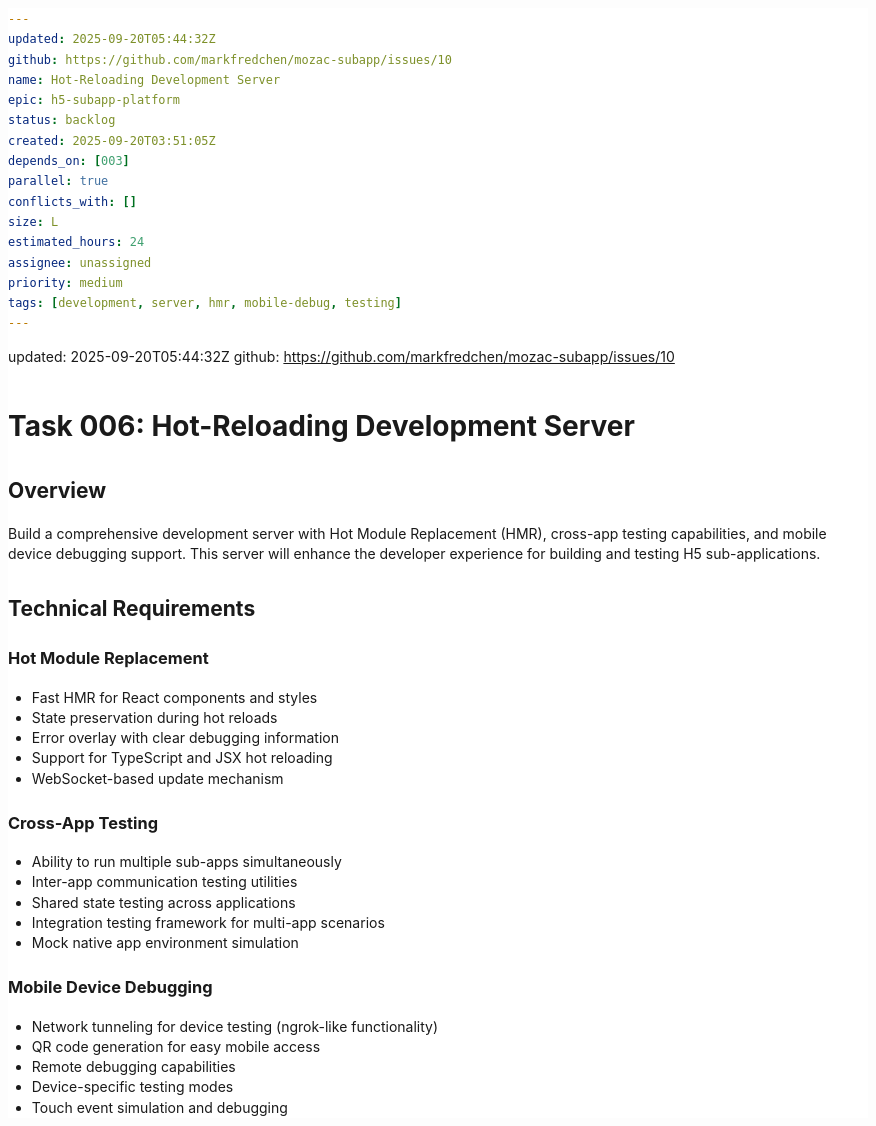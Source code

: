 ```yaml
---
updated: 2025-09-20T05:44:32Z
github: https://github.com/markfredchen/mozac-subapp/issues/10
name: Hot-Reloading Development Server
epic: h5-subapp-platform
status: backlog
created: 2025-09-20T03:51:05Z
depends_on: [003]
parallel: true
conflicts_with: []
size: L
estimated_hours: 24
assignee: unassigned
priority: medium
tags: [development, server, hmr, mobile-debug, testing]
---
```

updated: 2025-09-20T05:44:32Z
github: https://github.com/markfredchen/mozac-subapp/issues/10

# Task 006: Hot-Reloading Development Server

## Overview

Build a comprehensive development server with Hot Module Replacement (HMR), cross-app testing capabilities, and mobile device debugging support. This server will enhance the developer experience for building and testing H5 sub-applications.

## Technical Requirements

### Hot Module Replacement
- Fast HMR for React components and styles
- State preservation during hot reloads
- Error overlay with clear debugging information
- Support for TypeScript and JSX hot reloading
- WebSocket-based update mechanism

### Cross-App Testing
- Ability to run multiple sub-apps simultaneously
- Inter-app communication testing utilities
- Shared state testing across applications
- Integration testing framework for multi-app scenarios
- Mock native app environment simulation

### Mobile Device Debugging
- Network tunneling for device testing (ngrok-like functionality)
- QR code generation for easy mobile access
- Remote debugging capabilities
- Device-specific testing modes
- Touch event simulation and debugging
